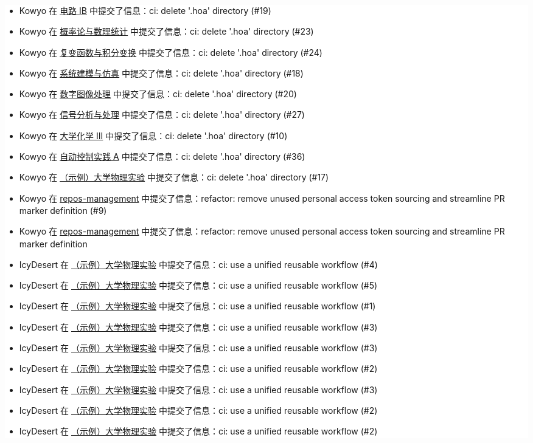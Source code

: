 - Kowyo 在 [电路 IB](https://github.com/HITSZ-OpenAuto/EE1011B) 中提交了信息：ci: delete '.hoa' directory (#19)

- Kowyo 在 [概率论与数理统计](https://github.com/HITSZ-OpenAuto/MATH1004) 中提交了信息：ci: delete '.hoa' directory (#23)

- Kowyo 在 [复变函数与积分变换](https://github.com/HITSZ-OpenAuto/MATH1005) 中提交了信息：ci: delete '.hoa' directory (#24)

- Kowyo 在 [系统建模与仿真](https://github.com/HITSZ-OpenAuto/AUTO3004) 中提交了信息：ci: delete '.hoa' directory (#18)

- Kowyo 在 [数字图像处理](https://github.com/HITSZ-OpenAuto/AUTO3003) 中提交了信息：ci: delete '.hoa' directory (#20)

- Kowyo 在 [信号分析与处理](https://github.com/HITSZ-OpenAuto/AUTO2005) 中提交了信息：ci: delete '.hoa' directory (#27)

- Kowyo 在 [大学化学 III](https://github.com/HITSZ-OpenAuto/CHEM1012) 中提交了信息：ci: delete '.hoa' directory (#10)

- Kowyo 在 [自动控制实践 A](https://github.com/HITSZ-OpenAuto/AUTO3002A) 中提交了信息：ci: delete '.hoa' directory (#36)

- Kowyo 在 [（示例）大学物理实验](https://github.com/HITSZ-OpenAuto/course-template) 中提交了信息：ci: delete '.hoa' directory (#17)

- Kowyo 在 [repos-management](https://github.com/HITSZ-OpenAuto/repos-management) 中提交了信息：refactor: remove unused personal access token sourcing and streamline PR marker definition (#9)

- Kowyo 在 [repos-management](https://github.com/HITSZ-OpenAuto/repos-management) 中提交了信息：refactor: remove unused personal access token sourcing and streamline PR marker definition

- IcyDesert 在 [（示例）大学物理实验](https://github.com/HITSZ-OpenAuto/COMP3005) 中提交了信息：ci: use a unified reusable workflow (#4)

- IcyDesert 在 [（示例）大学物理实验](https://github.com/HITSZ-OpenAuto/COMP3042) 中提交了信息：ci: use a unified reusable workflow (#5)

- IcyDesert 在 [（示例）大学物理实验](https://github.com/HITSZ-OpenAuto/COMP3039) 中提交了信息：ci: use a unified reusable workflow (#1)

- IcyDesert 在 [（示例）大学物理实验](https://github.com/HITSZ-OpenAuto/COMP3054) 中提交了信息：ci: use a unified reusable workflow (#3)

- IcyDesert 在 [（示例）大学物理实验](https://github.com/HITSZ-OpenAuto/COMP3021) 中提交了信息：ci: use a unified reusable workflow (#3)

- IcyDesert 在 [（示例）大学物理实验](https://github.com/HITSZ-OpenAuto/COMP3029) 中提交了信息：ci: use a unified reusable workflow (#2)

- IcyDesert 在 [（示例）大学物理实验](https://github.com/HITSZ-OpenAuto/COMP3019) 中提交了信息：ci: use a unified reusable workflow (#3)

- IcyDesert 在 [（示例）大学物理实验](https://github.com/HITSZ-OpenAuto/COMP3018) 中提交了信息：ci: use a unified reusable workflow (#2)

- IcyDesert 在 [（示例）大学物理实验](https://github.com/HITSZ-OpenAuto/COMP3017) 中提交了信息：ci: use a unified reusable workflow (#2)

